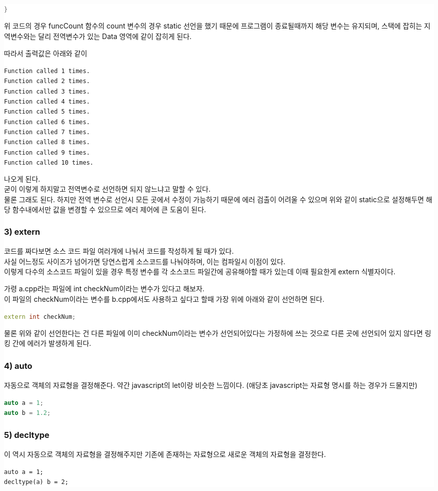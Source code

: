 ```cpp
}
```
위 코드의 경우 funcCount 함수의 count 변수의 경우 static 선언을 했기 때문에 프로그램이 종료될때까지
해당 변수는 유지되며, 스택에 잡히는 지역변수와는 달리 전역변수가 있는 Data 영역에 같이 잡히게 된다.

따라서 출력값은 아래와 같이

```
Function called 1 times.
Function called 2 times.
Function called 3 times.
Function called 4 times.
Function called 5 times.
Function called 6 times.
Function called 7 times.
Function called 8 times.
Function called 9 times.
Function called 10 times.
```

나오게 된다.    
굳이 이렇게 하지말고 전역변수로 선언하면 되지 않느냐고 말할 수 있다.   
물론 그래도 된다. 하지만 전역 변수로 선언시 모든 곳에서 수정이 가능하기 때문에 에러 검출이 어려울 수 있으며
위와 같이 static으로 설정해두면 해당 함수내에서만 값을 변경할 수 있으므로 에러 제어에 큰 도움이 된다.

### 3) extern
코드를 짜다보면 소스 코드 파일 여러개에 나눠서 코드를 작성하게 될 때가 있다.   
사실 어느정도 사이즈가 넘어가면 당연스럽게 소스코드를 나눠야하며, 이는 컴파일시 이점이 있다.   
이렇게 다수의 소스코드 파일이 있을 경우 특정 변수를 각 소스코드 파일간에 공유해야할 때가 있는데
이때 필요한게 extern 식별자이다.

가령 a.cpp라는 파일에 int checkNum이라는 변수가 있다고 해보자.   
이 파일의 checkNum이라는 변수를 b.cpp에서도 사용하고 싶다고 할때 가장 위에 아래와 같이 선언하면 된다.

```cpp
extern int checkNum;
```

물론 위와 같이 선언한다는 건 다른 파일에 이미 checkNum이라는 변수가 선언되어있다는 가정하에 쓰는 것으로
다른 곳에 선언되어 있지 않다면 링킹 간에 에러가 발생하게 된다.

### 4) auto
자동으로 객체의 자료형을 결정해준다. 약간 javascript의 let이랑 비슷한 느낌이다. (애당초 javascript는 자료형 명시를 하는 경우가 드물지만)   

```cpp
auto a = 1;
auto b = 1.2;
```

### 5) decltype
이 역시 자동으로 객체의 자료형을 결정해주지만 기존에 존재하는 자료형으로 새로운 객체의 자료형을 결정한다.

```
auto a = 1;
decltype(a) b = 2;
```
